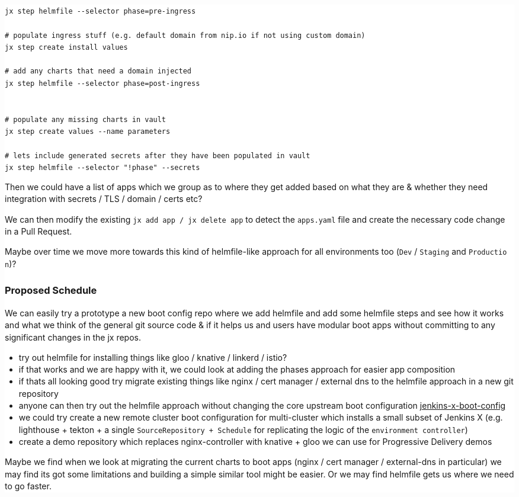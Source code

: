 ```
jx step helmfile --selector phase=pre-ingress

# populate ingress stuff (e.g. default domain from nip.io if not using custom domain)
jx step create install values

# add any charts that need a domain injected
jx step helmfile --selector phase=post-ingress


# populate any missing charts in vault
jx step create values --name parameters

# lets include generated secrets after they have been populated in vault
jx step helmfile --selector "!phase" --secrets
```

Then we could have a list of apps which we group as to where they get added based on what they are & whether they need integration with secrets / TLS / domain / certs etc?


We can then modify the existing `jx add app / jx delete app` to detect the `apps.yaml` file and create the necessary code change in a Pull Request.

Maybe over time we move more towards this kind of helmfile-like approach for all environments too (`Dev` / `Staging` and `Production`)?


### Proposed Schedule

We can easily try a prototype a new boot config repo where we add helmfile and add some helmfile steps and see how it works and what we think of the general git source code & if it helps us and users have modular boot apps without committing to any significant changes in the jx repos.



* try out helmfile for installing things like gloo / knative / linkerd / istio?
* if that works and we are happy with it, we could look at adding the phases approach for easier app composition
* if thats all looking good try migrate existing things like nginx / cert manager / external dns to the helmfile approach in a new git repository
* anyone can then try out the helmfile approach without changing the core upstream boot configuration [jenkins-x-boot-config](https://github.com/jenkins-x/jenkins-x-boot-config/tree/master/env)
* we could try create a new remote cluster boot configuration for multi-cluster which installs a small subset of Jenkins X (e.g. lighthouse + tekton + a single `SourceRepository + Schedule` for replicating the logic of the `environment controller`)
* create a demo repository which replaces nginx-controller with knative + gloo we can use for Progressive Delivery demos

Maybe we find when we look at migrating the current charts to boot apps (nginx / cert manager / external-dns in particular) we may find its got some limitations and building a simple similar tool might be easier. Or we may find helmfile gets us where we need to go faster.

